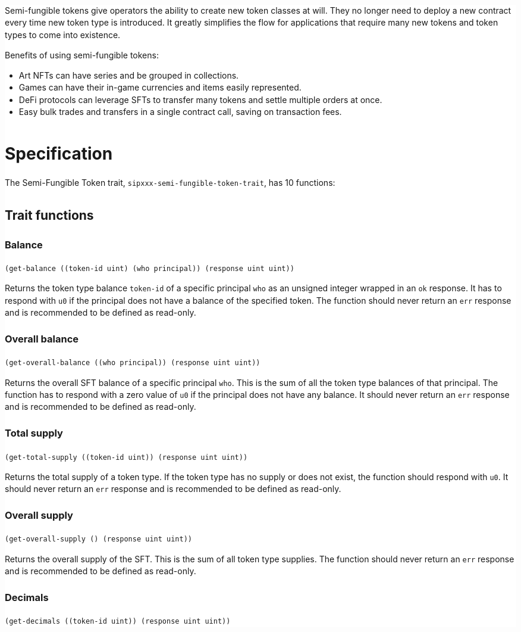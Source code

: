 Semi-fungible tokens give operators the ability to create new token classes at will. They no longer need to deploy a new contract every time new token type is introduced. It greatly simplifies the flow for applications that require many new tokens and token types to come into existence.

Benefits of using semi-fungible tokens:
- Art NFTs can have series and be grouped in collections.
- Games can have their in-game currencies and items easily represented.
- DeFi protocols can leverage SFTs to transfer many tokens and settle multiple orders at once.
- Easy bulk trades and transfers in a single contract call, saving on transaction fees.

# Specification

The Semi-Fungible Token trait, `sipxxx-semi-fungible-token-trait`, has 10 functions:

## Trait functions

### Balance

`(get-balance ((token-id uint) (who principal)) (response uint uint))`

Returns the token type balance `token-id` of a specific principal `who` as an unsigned integer wrapped in an `ok` response. It has to respond with `u0` if the principal does not have a balance of the specified token. The function should never return an `err` response and is recommended to be defined as read-only.

### Overall balance

`(get-overall-balance ((who principal)) (response uint uint))`

Returns the overall SFT balance of a specific principal `who`. This is the sum of all the token type balances of that principal. The function has to respond with a zero value of `u0` if the principal does not have any balance. It should never return an `err` response and is recommended to be defined as read-only.

### Total supply

`(get-total-supply ((token-id uint)) (response uint uint))`

Returns the total supply of a token type. If the token type has no supply or does not exist, the function should respond with `u0`. It should never return an `err` response and is recommended to be defined as read-only.

### Overall supply

`(get-overall-supply () (response uint uint))`

Returns the overall supply of the SFT. This is the sum of all token type supplies. The function should never return an `err` response and is recommended to be defined as read-only.

### Decimals

`(get-decimals ((token-id uint)) (response uint uint))`
